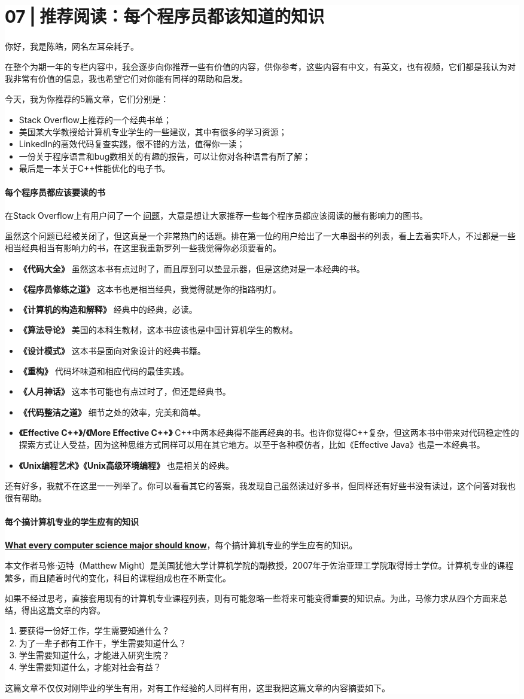 # 07 | 推荐阅读：每个程序员都该知道的知识
你好，我是陈皓，网名左耳朵耗子。

在整个为期一年的专栏内容中，我会逐步向你推荐一些有价值的内容，供你参考，这些内容有中文，有英文，也有视频，它们都是我认为对我非常有价值的信息，我也希望它们对你能有同样的帮助和启发。

今天，我为你推荐的5篇文章，它们分别是：

- Stack Overflow上推荐的一个经典书单；
- 美国某大学教授给计算机专业学生的一些建议，其中有很多的学习资源；
- LinkedIn的高效代码复查实践，很不错的方法，值得你一读；
- 一份关于程序语言和bug数相关的有趣的报告，可以让你对各种语言有所了解；
- 最后是一本关于C++性能优化的电子书。

#### 每个程序员都应该要读的书

在Stack Overflow上有用户问了一个 [问题](https://stackoverflow.com/questions/1711/what-is-the-single-most-influential-book-every-programmer-should-read)，大意是想让大家推荐一些每个程序员都应该阅读的最有影响力的图书。

虽然这个问题已经被关闭了，但这真是一个非常热门的话题。排在第一位的用户给出了一大串图书的列表，看上去着实吓人，不过都是一些相当经典相当有影响力的书，在这里我重新罗列一些我觉得你必须要看的。

- **《代码大全》** 虽然这本书有点过时了，而且厚到可以垫显示器，但是这绝对是一本经典的书。

- **《程序员修练之道》** 这本书也是相当经典，我觉得就是你的指路明灯。

- **《计算机的构造和解释》** 经典中的经典，必读。

- **《算法导论》** 美国的本科生教材，这本书应该也是中国计算机学生的教材。

- **《设计模式》** 这本书是面向对象设计的经典书籍。

- **《重构》** 代码坏味道和相应代码的最佳实践。

- **《人月神话》** 这本书可能也有点过时了，但还是经典书。

- **《代码整洁之道》** 细节之处的效率，完美和简单。

- **《Effective C++》/《More Effective C++》** C++中两本经典得不能再经典的书。也许你觉得C++复杂，但这两本书中带来对代码稳定性的探索方式让人受益，因为这种思维方式同样可以用在其它地方。以至于各种模仿者，比如《Effective Java》也是一本经典书。

- **《Unix编程艺术》《Unix高级环境编程》** 也是相关的经典。


还有好多，我就不在这里一一列举了。你可以看看其它的答案，我发现自己虽然读过好多书，但同样还有好些书没有读过，这个问答对我也很有帮助。

#### 每个搞计算机专业的学生应有的知识

**[What every computer science major should know](http://matt.might.net/articles/what-cs-majors-should-know/)**，每个搞计算机专业的学生应有的知识。

本文作者马修·迈特（Matthew Might）是美国犹他大学计算机学院的副教授，2007年于佐治亚理工学院取得博士学位。计算机专业的课程繁多，而且随着时代的变化，科目的课程组成也在不断变化。

如果不经过思考，直接套用现有的计算机专业课程列表，则有可能忽略一些将来可能变得重要的知识点。为此，马修力求从四个方面来总结，得出这篇文章的内容。

1. 要获得一份好工作，学生需要知道什么？
2. 为了一辈子都有工作干，学生需要知道什么？
3. 学生需要知道什么，才能进入研究生院？
4. 学生需要知道什么，才能对社会有益？

这篇文章不仅仅对刚毕业的学生有用，对有工作经验的人同样有用，这里我把这篇文章的内容摘要如下。
